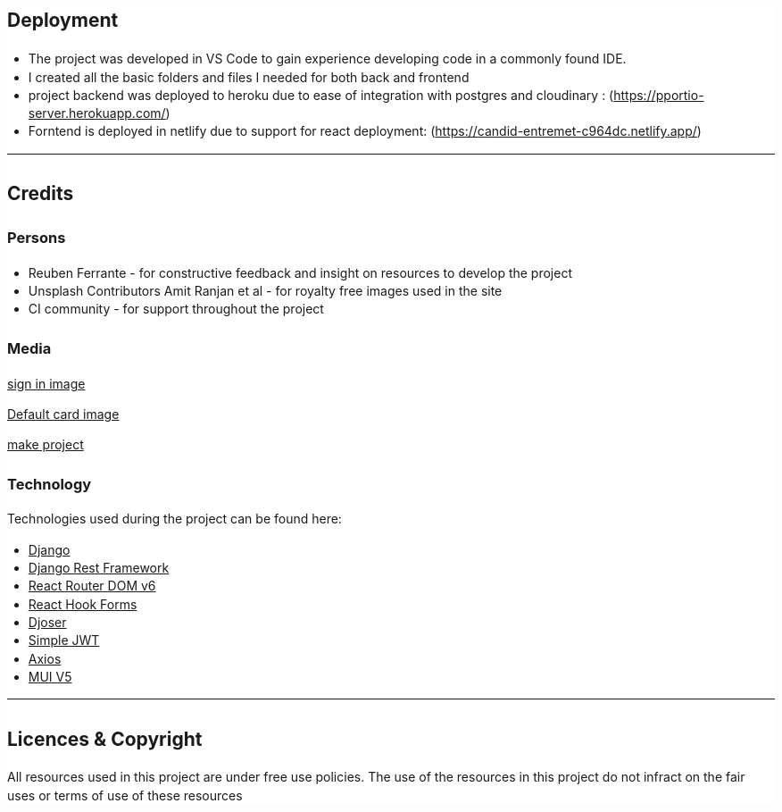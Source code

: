 ## Deployment

- The project was developed in VS Code to gain experience developing code in a commonly found IDE.
- I created all the basic folders and files I needed for both back and frontend
- project backend was deployed to heroku due to ease of integration with postgres and cloudinary : (https://pportio-server.herokuapp.com/)
- Forntend is deployed in netlify due to support for react deployment: (https://candid-entremet-c964dc.netlify.app/)

---

## Credits

### Persons

- Reuben Ferrante - for constructive feedback and insight on resources to develop the project
- Unsplash Contributors Amit Ranjan et al - for royalty free images used in the site
- CI community - for support throughout the project

### Media

[sign in image](https://unsplash.com/@martenbjork?utm_source=unsplash&utm_medium=referral&utm_content=creditCopyText)

[Default card image](https://www.pexels.com/photo/purple-bokeh-220072/)

[make project](https://unsplash.com/@brookecagle?utm_source=unsplash&utm_medium=referral&utm_content=creditCopyText)

### Technology

Technologies used during the project can be found here:

- [Django](https://www.djangoproject.com/)
- [Django Rest Framework](https://www.django-rest-framework.org/)
- [React Router DOM v6](https://reactrouter.com/en/main)
- [React Hook Forms](https://react-hook-form.com/)
- [Djoser](https://djoser.readthedocs.io/en/latest/index.html)
- [Simple JWT](https://django-rest-framework-simplejwt.readthedocs.io/en/latest/)
- [Axios](https://axios-http.com/docs/intro)
- [MUI V5](https://mui.com/material-ui/material-icons/)


---

## Licences &amp; Copyright

All resources used in this project are under free use policies.
The use of the resources in this project do not infract on the fair uses or terms of use of these resources
